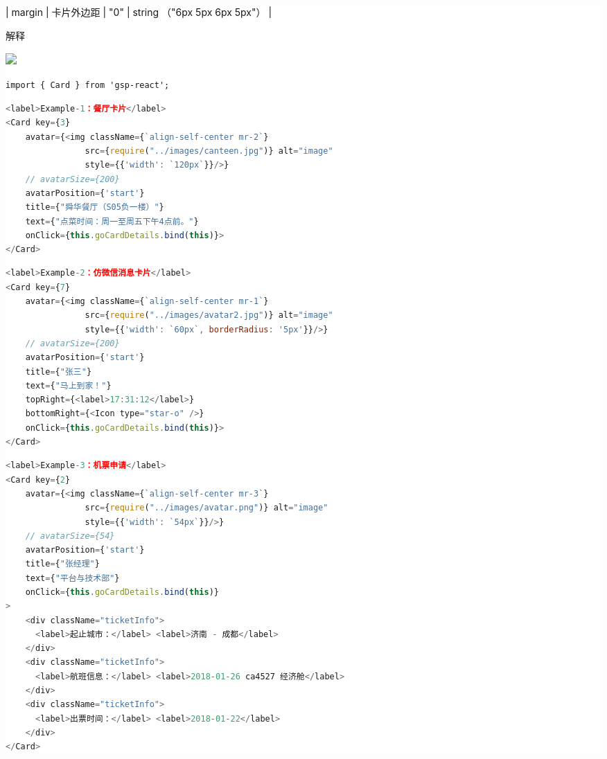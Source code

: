 | margin        | 卡片外边距               | "0"    | string （"6px 5px 6px 5px"） |

解释

![](https://ws3.sinaimg.cn/large/006tKfTcly1fori6v30w4j30fr0cp400.jpg)

```Js
import { Card } from 'gsp-react';
```



```javascript
<label>Example-1：餐厅卡片</label>
<Card key={3}
    avatar={<img className={`align-self-center mr-2`} 
                src={require("../images/canteen.jpg")} alt="image" 
                style={{'width': `120px`}}/>}
    // avatarSize={200}
    avatarPosition={'start'}
    title={"舜华餐厅（S05负一楼）"}
    text={"点菜时间：周一至周五下午4点前。"}
    onClick={this.goCardDetails.bind(this)}>
</Card>
```

```js
<label>Example-2：仿微信消息卡片</label>
<Card key={7}
    avatar={<img className={`align-self-center mr-1`} 
                src={require("../images/avatar2.jpg")} alt="image" 
                style={{'width': `60px`, borderRadius: '5px'}}/>}
    // avatarSize={200}
    avatarPosition={'start'}
    title={"张三"}
    text={"马上到家！"}
    topRight={<label>17:31:12</label>}
    bottomRight={<Icon type="star-o" />}
    onClick={this.goCardDetails.bind(this)}>
</Card>
```

```js
<label>Example-3：机票申请</label>
<Card key={2}
    avatar={<img className={`align-self-center mr-3`} 
                src={require("../images/avatar.png")} alt="image" 
                style={{'width': `54px`}}/>}
    // avatarSize={54}
    avatarPosition={'start'}
    title={"张经理"}
    text={"平台与技术部"}
    onClick={this.goCardDetails.bind(this)}
>
    <div className="ticketInfo">
      <label>起止城市：</label> <label>济南 - 成都</label>
    </div>
    <div className="ticketInfo">
      <label>航班信息：</label> <label>2018-01-26 ca4527 经济舱</label>
    </div>
    <div className="ticketInfo">
      <label>出票时间：</label> <label>2018-01-22</label>
    </div>
</Card>
```
